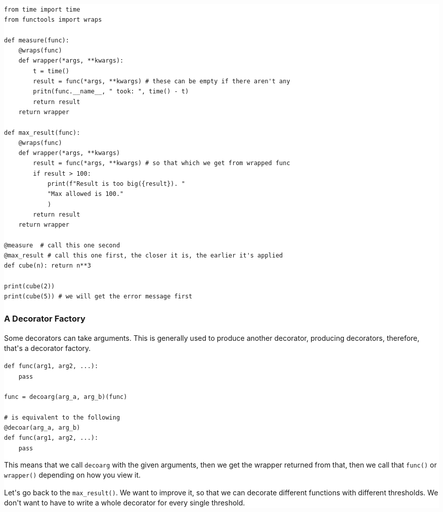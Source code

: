 ```
from time import time
from functools import wraps

def measure(func):
	@wraps(func)
	def wrapper(*args, **kwargs): 
		t = time()
		result = func(*args, **kwargs) # these can be empty if there aren't any
		pritn(func.__name__, " took: ", time() - t)
		return result
	return wrapper

def max_result(func): 
	@wraps(func)
	def wrapper(*args, **kwargs)
		result = func(*args, **kwargs) # so that which we get from wrapped func
		if result > 100: 
			print(f"Result is too big({result}). "
			"Max allowed is 100."
			)
		return result 
	return wrapper

@measure  # call this one second
@max_result # call this one first, the closer it is, the earlier it's applied
def cube(n): return n**3

print(cube(2))
print(cube(5)) # we will get the error message first
```

### A Decorator Factory
Some decorators can take arguments. 
This is generally used to produce another decorator, producing decorators, therefore, that's a decorator factory. 

```
def func(arg1, arg2, ...): 
	pass 

func = decoarg(arg_a, arg_b)(func)

# is equivalent to the following
@decoar(arg_a, arg_b)
def func(arg1, arg2, ...): 
	pass
```
This means that we call `decoarg` with the given arguments, then we get the wrapper returned from that, then we call that `func()` or `wrapper()` depending on how you view it. 

Let's go back to the `max_result()`. We want to improve it, so that we can decorate different functions with different thresholds. 
We don't want to have to write a whole decorator for every single threshold. 
